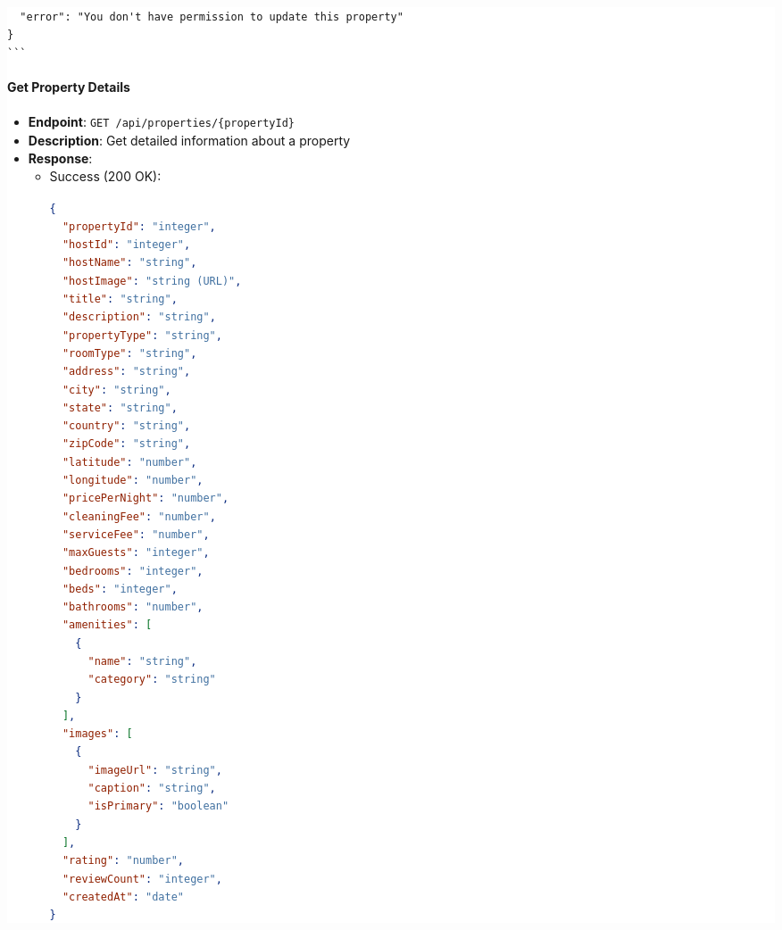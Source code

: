       "error": "You don't have permission to update this property"
    }
    ```

#### Get Property Details
- **Endpoint**: `GET /api/properties/{propertyId}`
- **Description**: Get detailed information about a property
- **Response**:
  - Success (200 OK):
    ```json
    {
      "propertyId": "integer",
      "hostId": "integer",
      "hostName": "string",
      "hostImage": "string (URL)",
      "title": "string",
      "description": "string",
      "propertyType": "string",
      "roomType": "string",
      "address": "string",
      "city": "string",
      "state": "string",
      "country": "string",
      "zipCode": "string",
      "latitude": "number",
      "longitude": "number",
      "pricePerNight": "number",
      "cleaningFee": "number",
      "serviceFee": "number",
      "maxGuests": "integer",
      "bedrooms": "integer",
      "beds": "integer",
      "bathrooms": "number",
      "amenities": [
        {
          "name": "string",
          "category": "string"
        }
      ],
      "images": [
        {
          "imageUrl": "string",
          "caption": "string",
          "isPrimary": "boolean"
        }
      ],
      "rating": "number",
      "reviewCount": "integer",
      "createdAt": "date"
    }
    ```
